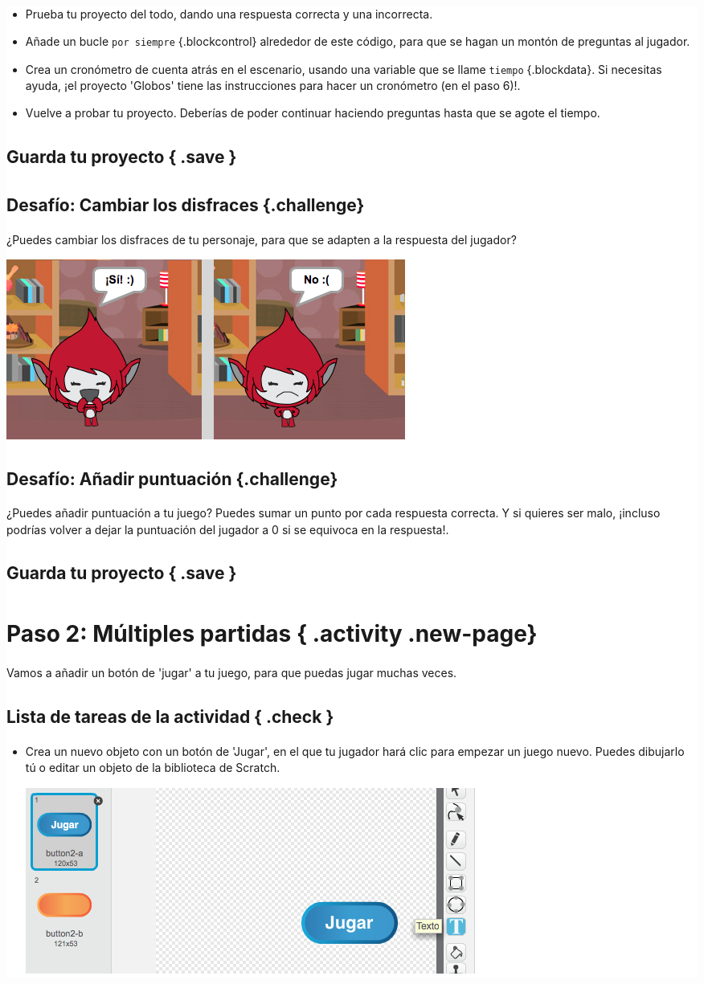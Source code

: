 + Prueba tu proyecto del todo, dando una respuesta correcta y una incorrecta.

+ Añade un bucle `por siempre` {.blockcontrol} alrededor de este código, para que se hagan un montón de preguntas al jugador.

+ Crea un cronómetro de cuenta atrás en el escenario, usando una variable que se llame `tiempo` {.blockdata}. Si necesitas ayuda, ¡el proyecto 'Globos' tiene las instrucciones para hacer un cronómetro (en el paso 6)!.

+ Vuelve a probar tu proyecto. Deberías de poder continuar haciendo preguntas hasta que se agote el tiempo.

## Guarda tu proyecto { .save }

## Desafío: Cambiar los disfraces {.challenge}
¿Puedes cambiar los disfraces de tu personaje, para que se adapten a la respuesta del jugador?

![screenshot](brain-costume.png)

## Desafío: Añadir puntuación {.challenge}
¿Puedes añadir puntuación a tu juego? Puedes sumar un punto por cada respuesta correcta. Y si quieres ser malo, ¡incluso podrías volver a dejar la puntuación del jugador a 0 si se equivoca en la respuesta!.

## Guarda tu proyecto { .save }

# Paso 2: Múltiples partidas { .activity .new-page}

Vamos a añadir un botón de 'jugar' a tu juego, para que puedas jugar muchas veces.

## Lista de tareas de la actividad { .check }

+ Crea un nuevo objeto con un botón de 'Jugar', en el que tu jugador hará clic para empezar un juego nuevo. Puedes dibujarlo tú o editar un objeto de la biblioteca de Scratch.

	![screenshot](brain-play.png)

